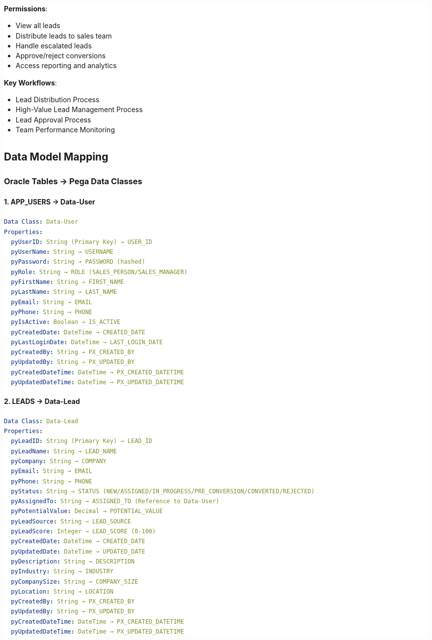 **Permissions**:
- View all leads
- Distribute leads to sales team
- Handle escalated leads
- Approve/reject conversions
- Access reporting and analytics

**Key Workflows**:
- Lead Distribution Process
- High-Value Lead Management Process
- Lead Approval Process
- Team Performance Monitoring

## Data Model Mapping

### Oracle Tables → Pega Data Classes

#### 1. APP_USERS → Data-User
```yaml
Data Class: Data-User
Properties:
  pyUserID: String (Primary Key) → USER_ID
  pyUserName: String → USERNAME
  pyPassword: String → PASSWORD (hashed)
  pyRole: String → ROLE (SALES_PERSON/SALES_MANAGER)
  pyFirstName: String → FIRST_NAME
  pyLastName: String → LAST_NAME
  pyEmail: String → EMAIL
  pyPhone: String → PHONE
  pyIsActive: Boolean → IS_ACTIVE
  pyCreatedDate: DateTime → CREATED_DATE
  pyLastLoginDate: DateTime → LAST_LOGIN_DATE
  pyCreatedBy: String → PX_CREATED_BY
  pyUpdatedBy: String → PX_UPDATED_BY
  pyCreatedDateTime: DateTime → PX_CREATED_DATETIME
  pyUpdatedDateTime: DateTime → PX_UPDATED_DATETIME
```

#### 2. LEADS → Data-Lead
```yaml
Data Class: Data-Lead
Properties:
  pyLeadID: String (Primary Key) → LEAD_ID
  pyLeadName: String → LEAD_NAME
  pyCompany: String → COMPANY
  pyEmail: String → EMAIL
  pyPhone: String → PHONE
  pyStatus: String → STATUS (NEW/ASSIGNED/IN_PROGRESS/PRE_CONVERSION/CONVERTED/REJECTED)
  pyAssignedTo: String → ASSIGNED_TO (Reference to Data-User)
  pyPotentialValue: Decimal → POTENTIAL_VALUE
  pyLeadSource: String → LEAD_SOURCE
  pyLeadScore: Integer → LEAD_SCORE (0-100)
  pyCreatedDate: DateTime → CREATED_DATE
  pyUpdatedDate: DateTime → UPDATED_DATE
  pyDescription: String → DESCRIPTION
  pyIndustry: String → INDUSTRY
  pyCompanySize: String → COMPANY_SIZE
  pyLocation: String → LOCATION
  pyCreatedBy: String → PX_CREATED_BY
  pyUpdatedBy: String → PX_UPDATED_BY
  pyCreatedDateTime: DateTime → PX_CREATED_DATETIME
  pyUpdatedDateTime: DateTime → PX_UPDATED_DATETIME
```
